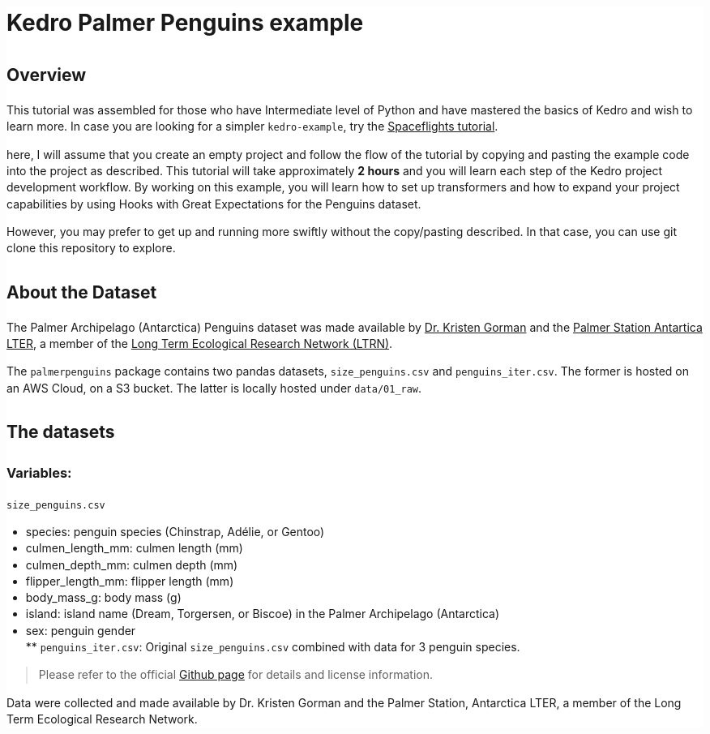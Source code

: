 # Kedro Palmer Penguins example

## Overview
This tutorial was assembled for those who have Intermediate level of Python and have mastered the basics of Kedro and 
wish to learn more. In case you are looking for a simpler `kedro-example`, try the 
[Spaceflights tutorial](https://kedro.readthedocs.io/en/latest/03_tutorial/01_spaceflights_tutorial.html).

here, I will assume that you create an empty project and follow the flow of the tutorial by copying and pasting the example code 
into the project as described. This tutorial will take approximately **2 hours** and you will learn each step of the 
Kedro project development workflow. By working on this example, you will learn how to set up transformers and how to
expand your project capabilities by using Hooks with Great Expectations for the Penguins dataset.

However, you may prefer to get up and running more swiftly without the copy/pasting described. In that case, you can use 
git clone this repository to explore.

## About the Dataset

The Palmer Archipelago (Antarctica) Penguins dataset was made available by [Dr. Kristen Gorman](https://www.uaf.edu/cfos/people/faculty/detail/kristen-gorman.php) and the [Palmer Station Antartica LTER](https://pal.lternet.edu/), a member of the [Long Term Ecological Research Network (LTRN)](https://lternet.edu).

The `palmerpenguins` package contains two pandas datasets, `size_penguins.csv` and `penguins_iter.csv`.
The former is hosted on an AWS Cloud, on a S3 bucket. The latter is locally hosted under `data/01_raw`.

## The datasets
### Variables:
`size_penguins.csv`
- species: penguin species (Chinstrap, Adélie, or Gentoo)
- culmen_length_mm: culmen length (mm)
- culmen_depth_mm: culmen depth (mm)
- flipper_length_mm: flipper length (mm)
- body_mass_g: body mass (g)
- island: island name (Dream, Torgersen, or Biscoe) in the Palmer Archipelago (Antarctica)
- sex: penguin gender  
** `penguins_iter.csv`: Original `size_penguins.csv` combined with data for 3 penguin species.

> Please refer to the official [Github page](https://github.com/allisonhorst/palmerpenguins) for details and license information.

Data were collected and made available by Dr. Kristen Gorman and the Palmer Station, Antarctica LTER, a member of the Long Term Ecological Research Network.
